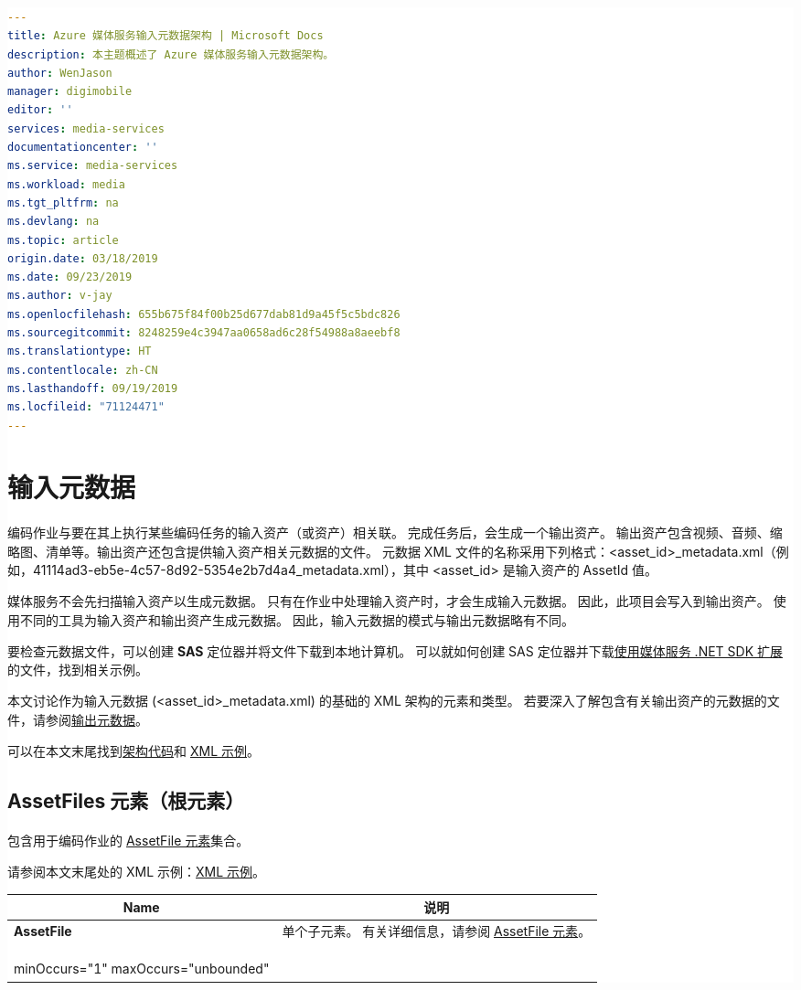 ```yaml
---
title: Azure 媒体服务输入元数据架构 | Microsoft Docs
description: 本主题概述了 Azure 媒体服务输入元数据架构。
author: WenJason
manager: digimobile
editor: ''
services: media-services
documentationcenter: ''
ms.service: media-services
ms.workload: media
ms.tgt_pltfrm: na
ms.devlang: na
ms.topic: article
origin.date: 03/18/2019
ms.date: 09/23/2019
ms.author: v-jay
ms.openlocfilehash: 655b675f84f00b25d677dab81d9a45f5c5bdc826
ms.sourcegitcommit: 8248259e4c3947aa0658ad6c28f54988a8aeebf8
ms.translationtype: HT
ms.contentlocale: zh-CN
ms.lasthandoff: 09/19/2019
ms.locfileid: "71124471"
---
```

# <a name="input-metadata"></a>输入元数据 

编码作业与要在其上执行某些编码任务的输入资产（或资产）相关联。  完成任务后，会生成一个输出资产。  输出资产包含视频、音频、缩略图、清单等。输出资产还包含提供输入资产相关元数据的文件。 元数据 XML 文件的名称采用下列格式：&lt;asset_id&gt;_metadata.xml（例如，41114ad3-eb5e-4c57-8d92-5354e2b7d4a4_metadata.xml），其中 &lt;asset_id&gt; 是输入资产的 AssetId 值。  

媒体服务不会先扫描输入资产以生成元数据。 只有在作业中处理输入资产时，才会生成输入元数据。 因此，此项目会写入到输出资产。 使用不同的工具为输入资产和输出资产生成元数据。 因此，输入元数据的模式与输出元数据略有不同。

要检查元数据文件，可以创建 **SAS** 定位器并将文件下载到本地计算机。 可以就如何创建 SAS 定位器并下载[使用媒体服务 .NET SDK 扩展](media-services-dotnet-get-started.md)的文件，找到相关示例。  

本文讨论作为输入元数据 (&lt;asset_id&gt;_metadata.xml) 的基础的 XML 架构的元素和类型。  若要深入了解包含有关输出资产的元数据的文件，请参阅[输出元数据](media-services-output-metadata-schema.md)。  

可以在本文末尾找到[架构代码](media-services-input-metadata-schema.md#code)和 [XML 示例](media-services-input-metadata-schema.md#xml)。  
 

## <a name="AssetFiles"></a>AssetFiles 元素（根元素）
包含用于编码作业的 [AssetFile 元素](media-services-input-metadata-schema.md#AssetFile)集合。  

请参阅本文末尾处的 XML 示例：[XML 示例](media-services-input-metadata-schema.md#xml)。  

| Name | 说明 |
| --- | --- |
| **AssetFile**<br /><br /> minOccurs="1" maxOccurs="unbounded" |单个子元素。 有关详细信息，请参阅 [AssetFile 元素](media-services-input-metadata-schema.md#AssetFile)。 |
